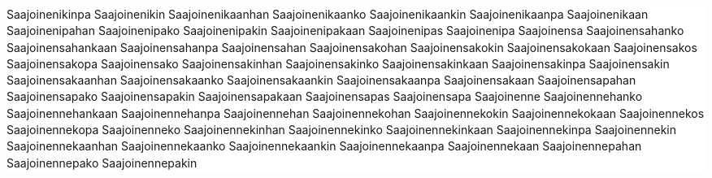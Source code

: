 Saajoinenikinpa
Saajoinenikin
Saajoinenikaanhan
Saajoinenikaanko
Saajoinenikaankin
Saajoinenikaanpa
Saajoinenikaan
Saajoinenipahan
Saajoinenipako
Saajoinenipakin
Saajoinenipakaan
Saajoinenipas
Saajoinenipa
Saajoinensa
Saajoinensahanko
Saajoinensahankaan
Saajoinensahanpa
Saajoinensahan
Saajoinensakohan
Saajoinensakokin
Saajoinensakokaan
Saajoinensakos
Saajoinensakopa
Saajoinensako
Saajoinensakinhan
Saajoinensakinko
Saajoinensakinkaan
Saajoinensakinpa
Saajoinensakin
Saajoinensakaanhan
Saajoinensakaanko
Saajoinensakaankin
Saajoinensakaanpa
Saajoinensakaan
Saajoinensapahan
Saajoinensapako
Saajoinensapakin
Saajoinensapakaan
Saajoinensapas
Saajoinensapa
Saajoinenne
Saajoinennehanko
Saajoinennehankaan
Saajoinennehanpa
Saajoinennehan
Saajoinennekohan
Saajoinennekokin
Saajoinennekokaan
Saajoinennekos
Saajoinennekopa
Saajoinenneko
Saajoinennekinhan
Saajoinennekinko
Saajoinennekinkaan
Saajoinennekinpa
Saajoinennekin
Saajoinennekaanhan
Saajoinennekaanko
Saajoinennekaankin
Saajoinennekaanpa
Saajoinennekaan
Saajoinennepahan
Saajoinennepako
Saajoinennepakin